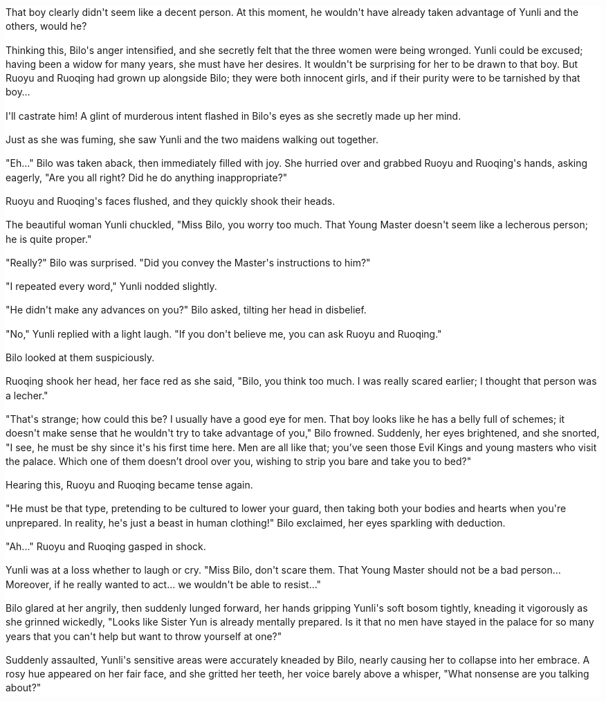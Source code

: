 That boy clearly didn't seem like a decent person. At this moment, he wouldn't have already taken advantage of Yunli and the others, would he?

Thinking this, Bilo's anger intensified, and she secretly felt that the three women were being wronged. Yunli could be excused; having been a widow for many years, she must have her desires. It wouldn't be surprising for her to be drawn to that boy. But Ruoyu and Ruoqing had grown up alongside Bilo; they were both innocent girls, and if their purity were to be tarnished by that boy…

I'll castrate him! A glint of murderous intent flashed in Bilo's eyes as she secretly made up her mind.

Just as she was fuming, she saw Yunli and the two maidens walking out together.

"Eh..." Bilo was taken aback, then immediately filled with joy. She hurried over and grabbed Ruoyu and Ruoqing's hands, asking eagerly, "Are you all right? Did he do anything inappropriate?"

Ruoyu and Ruoqing's faces flushed, and they quickly shook their heads.

The beautiful woman Yunli chuckled, "Miss Bilo, you worry too much. That Young Master doesn't seem like a lecherous person; he is quite proper."

"Really?" Bilo was surprised. "Did you convey the Master's instructions to him?"

"I repeated every word," Yunli nodded slightly.

"He didn't make any advances on you?" Bilo asked, tilting her head in disbelief.

"No," Yunli replied with a light laugh. "If you don't believe me, you can ask Ruoyu and Ruoqing."

Bilo looked at them suspiciously.

Ruoqing shook her head, her face red as she said, "Bilo, you think too much. I was really scared earlier; I thought that person was a lecher."

"That's strange; how could this be? I usually have a good eye for men. That boy looks like he has a belly full of schemes; it doesn't make sense that he wouldn't try to take advantage of you," Bilo frowned. Suddenly, her eyes brightened, and she snorted, "I see, he must be shy since it's his first time here. Men are all like that; you’ve seen those Evil Kings and young masters who visit the palace. Which one of them doesn’t drool over you, wishing to strip you bare and take you to bed?"

Hearing this, Ruoyu and Ruoqing became tense again.

"He must be that type, pretending to be cultured to lower your guard, then taking both your bodies and hearts when you're unprepared. In reality, he's just a beast in human clothing!" Bilo exclaimed, her eyes sparkling with deduction.

"Ah..." Ruoyu and Ruoqing gasped in shock.

Yunli was at a loss whether to laugh or cry. "Miss Bilo, don't scare them. That Young Master should not be a bad person… Moreover, if he really wanted to act… we wouldn't be able to resist…"

Bilo glared at her angrily, then suddenly lunged forward, her hands gripping Yunli's soft bosom tightly, kneading it vigorously as she grinned wickedly, "Looks like Sister Yun is already mentally prepared. Is it that no men have stayed in the palace for so many years that you can't help but want to throw yourself at one?"

Suddenly assaulted, Yunli's sensitive areas were accurately kneaded by Bilo, nearly causing her to collapse into her embrace. A rosy hue appeared on her fair face, and she gritted her teeth, her voice barely above a whisper, "What nonsense are you talking about?"
